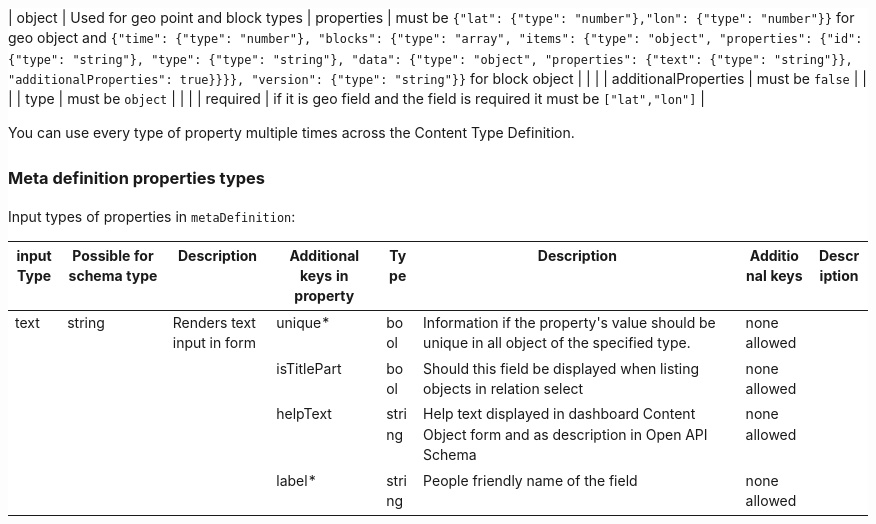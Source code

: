 | object  | Used for geo point and block types                                                                                                            | properties                  | must be `{"lat": {"type": "number"},"lon": {"type": "number"}}` for geo object and `{"time": {"type": "number"}, "blocks": {"type": "array", "items": {"type": "object", "properties": {"id": {"type": "string"}, "type": {"type": "string"}, "data": {"type": "object", "properties": {"text": {"type": "string"}}, "additionalProperties": true}}}}, "version": {"type": "string"}}` for block object |
|         |                                                                                                                                               | additionalProperties        | must be `false`                                                                                                                                                                                                                                                                                                                                                                                         |
|         |                                                                                                                                               | type                        | must be `object`                                                                                                                                                                                                                                                                                                                                                                                        |
|         |                                                                                                                                               | required                    | if it is geo field and the field is required it must be `["lat","lon"]`                                                                                                                                                                                                                                                                                                                                                     |

You can use every type of property multiple times across the Content Type Definition.

### Meta definition properties types

Input types of properties in `metaDefinition`:

| inputType  | Possible for schema type | Description                                                                                                        | Additional keys in property | Type   | Description                                                                                                                                                                                 | Additional keys                                                      | Description                                                                         |
|------------|--------------------------|--------------------------------------------------------------------------------------------------------------------|-----------------------------|--------|---------------------------------------------------------------------------------------------------------------------------------------------------------------------------------------------|----------------------------------------------------------------------|-------------------------------------------------------------------------------------|
| text       | string                   | Renders text input in form                                                                                         | unique*                     | bool   | Information if the property's value should be unique in all object of the specified type.                                                                                                   | none allowed                                                         |                                                                                     |
|            |                          |                                                                                                                    | isTitlePart                 | bool   | Should this field be displayed when listing objects in relation select                                                                                                                      | none allowed                                                         |                                                                                     |
|            |                          |                                                                                                                    | helpText                    | string | Help text displayed in dashboard Content Object form and as description in Open API Schema                                                                                                  | none allowed                                                         |                                                                                     |
|            |                          |                                                                                                                    | label*                      | string | People friendly name of the field                                                                                                                                                           | none allowed                                                         |                                                                                     |

[^1]: Number of available Content Type Definitions depends on the chosen subscription plan. Check pricing and limits on the [Flotiq Pricing page](https://flotiq.com/pricing){:target="_blank"}